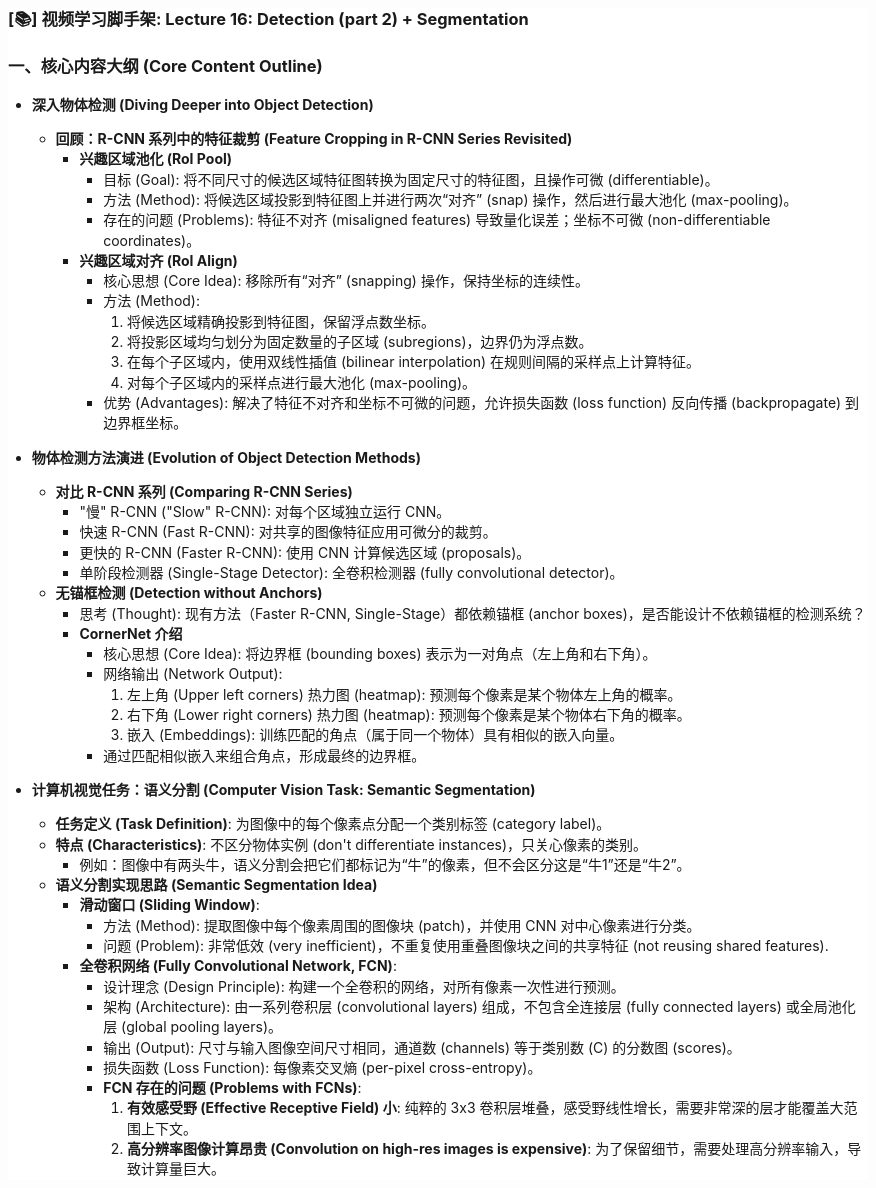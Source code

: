 ### [📚] 视频学习脚手架: Lecture 16: Detection (part 2) + Segmentation

### 一、核心内容大纲 (Core Content Outline)
-   **深入物体检测 (Diving Deeper into Object Detection)**
    -   **回顾：R-CNN 系列中的特征裁剪 (Feature Cropping in R-CNN Series Revisited)**
        -   **兴趣区域池化 (RoI Pool)**
            -   目标 (Goal): 将不同尺寸的候选区域特征图转换为固定尺寸的特征图，且操作可微 (differentiable)。
            -   方法 (Method): 将候选区域投影到特征图上并进行两次“对齐” (snap) 操作，然后进行最大池化 (max-pooling)。
            -   存在的问题 (Problems): 特征不对齐 (misaligned features) 导致量化误差；坐标不可微 (non-differentiable coordinates)。
        -   **兴趣区域对齐 (RoI Align)**
            -   核心思想 (Core Idea): 移除所有“对齐” (snapping) 操作，保持坐标的连续性。
            -   方法 (Method):
                1.  将候选区域精确投影到特征图，保留浮点数坐标。
                2.  将投影区域均匀划分为固定数量的子区域 (subregions)，边界仍为浮点数。
                3.  在每个子区域内，使用双线性插值 (bilinear interpolation) 在规则间隔的采样点上计算特征。
                4.  对每个子区域内的采样点进行最大池化 (max-pooling)。
            -   优势 (Advantages): 解决了特征不对齐和坐标不可微的问题，允许损失函数 (loss function) 反向传播 (backpropagate) 到边界框坐标。
-   **物体检测方法演进 (Evolution of Object Detection Methods)**
    -   **对比 R-CNN 系列 (Comparing R-CNN Series)**
        -   "慢" R-CNN ("Slow" R-CNN): 对每个区域独立运行 CNN。
        -   快速 R-CNN (Fast R-CNN): 对共享的图像特征应用可微分的裁剪。
        -   更快的 R-CNN (Faster R-CNN): 使用 CNN 计算候选区域 (proposals)。
        -   单阶段检测器 (Single-Stage Detector): 全卷积检测器 (fully convolutional detector)。
    -   **无锚框检测 (Detection without Anchors)**
        -   思考 (Thought): 现有方法（Faster R-CNN, Single-Stage）都依赖锚框 (anchor boxes)，是否能设计不依赖锚框的检测系统？
        -   **CornerNet 介绍**
            -   核心思想 (Core Idea): 将边界框 (bounding boxes) 表示为一对角点（左上角和右下角）。
            -   网络输出 (Network Output):
                1.  左上角 (Upper left corners) 热力图 (heatmap): 预测每个像素是某个物体左上角的概率。
                2.  右下角 (Lower right corners) 热力图 (heatmap): 预测每个像素是某个物体右下角的概率。
                3.  嵌入 (Embeddings): 训练匹配的角点（属于同一个物体）具有相似的嵌入向量。
            -   通过匹配相似嵌入来组合角点，形成最终的边界框。

-   **计算机视觉任务：语义分割 (Computer Vision Task: Semantic Segmentation)**
    -   **任务定义 (Task Definition)**: 为图像中的每个像素点分配一个类别标签 (category label)。
    -   **特点 (Characteristics)**: 不区分物体实例 (don't differentiate instances)，只关心像素的类别。
        -   例如：图像中有两头牛，语义分割会把它们都标记为“牛”的像素，但不会区分这是“牛1”还是“牛2”。
    -   **语义分割实现思路 (Semantic Segmentation Idea)**
        -   **滑动窗口 (Sliding Window)**:
            -   方法 (Method): 提取图像中每个像素周围的图像块 (patch)，并使用 CNN 对中心像素进行分类。
            -   问题 (Problem): 非常低效 (very inefficient)，不重复使用重叠图像块之间的共享特征 (not reusing shared features).
        -   **全卷积网络 (Fully Convolutional Network, FCN)**:
            -   设计理念 (Design Principle): 构建一个全卷积的网络，对所有像素一次性进行预测。
            -   架构 (Architecture): 由一系列卷积层 (convolutional layers) 组成，不包含全连接层 (fully connected layers) 或全局池化层 (global pooling layers)。
            -   输出 (Output): 尺寸与输入图像空间尺寸相同，通道数 (channels) 等于类别数 (C) 的分数图 (scores)。
            -   损失函数 (Loss Function): 每像素交叉熵 (per-pixel cross-entropy)。
            -   **FCN 存在的问题 (Problems with FCNs)**:
                1.  **有效感受野 (Effective Receptive Field) 小**: 纯粹的 3x3 卷积层堆叠，感受野线性增长，需要非常深的层才能覆盖大范围上下文。
                2.  **高分辨率图像计算昂贵 (Convolution on high-res images is expensive)**: 为了保留细节，需要处理高分辨率输入，导致计算量巨大。
